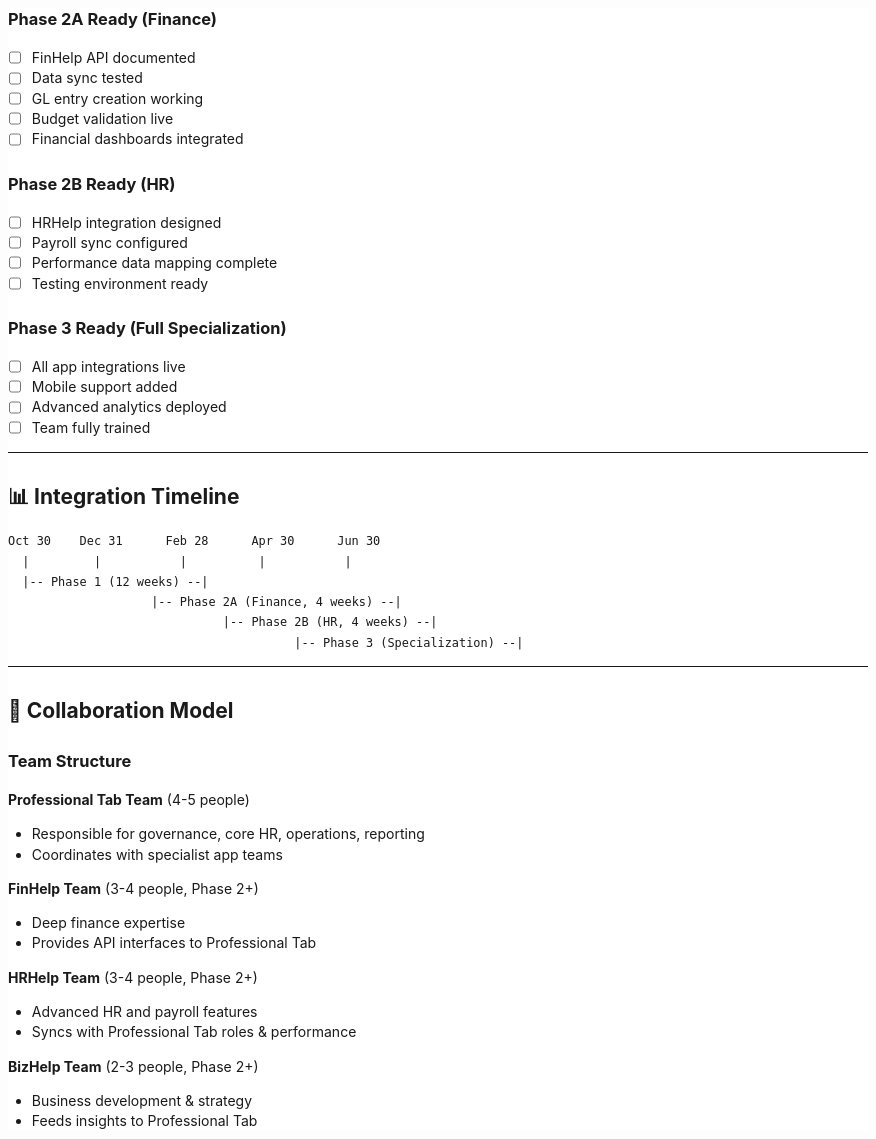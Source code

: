 ### Phase 2A Ready (Finance)
- [ ] FinHelp API documented
- [ ] Data sync tested
- [ ] GL entry creation working
- [ ] Budget validation live
- [ ] Financial dashboards integrated

### Phase 2B Ready (HR)
- [ ] HRHelp integration designed
- [ ] Payroll sync configured
- [ ] Performance data mapping complete
- [ ] Testing environment ready

### Phase 3 Ready (Full Specialization)
- [ ] All app integrations live
- [ ] Mobile support added
- [ ] Advanced analytics deployed
- [ ] Team fully trained

---

## 📊 Integration Timeline

```
Oct 30    Dec 31      Feb 28      Apr 30      Jun 30
  |         |           |          |           |
  |-- Phase 1 (12 weeks) --|
                    |-- Phase 2A (Finance, 4 weeks) --|
                              |-- Phase 2B (HR, 4 weeks) --|
                                        |-- Phase 3 (Specialization) --|
```

---

## 🤝 Collaboration Model

### Team Structure

**Professional Tab Team** (4-5 people)
- Responsible for governance, core HR, operations, reporting
- Coordinates with specialist app teams

**FinHelp Team** (3-4 people, Phase 2+)
- Deep finance expertise
- Provides API interfaces to Professional Tab

**HRHelp Team** (3-4 people, Phase 2+)
- Advanced HR and payroll features
- Syncs with Professional Tab roles & performance

**BizHelp Team** (2-3 people, Phase 2+)
- Business development & strategy
- Feeds insights to Professional Tab
